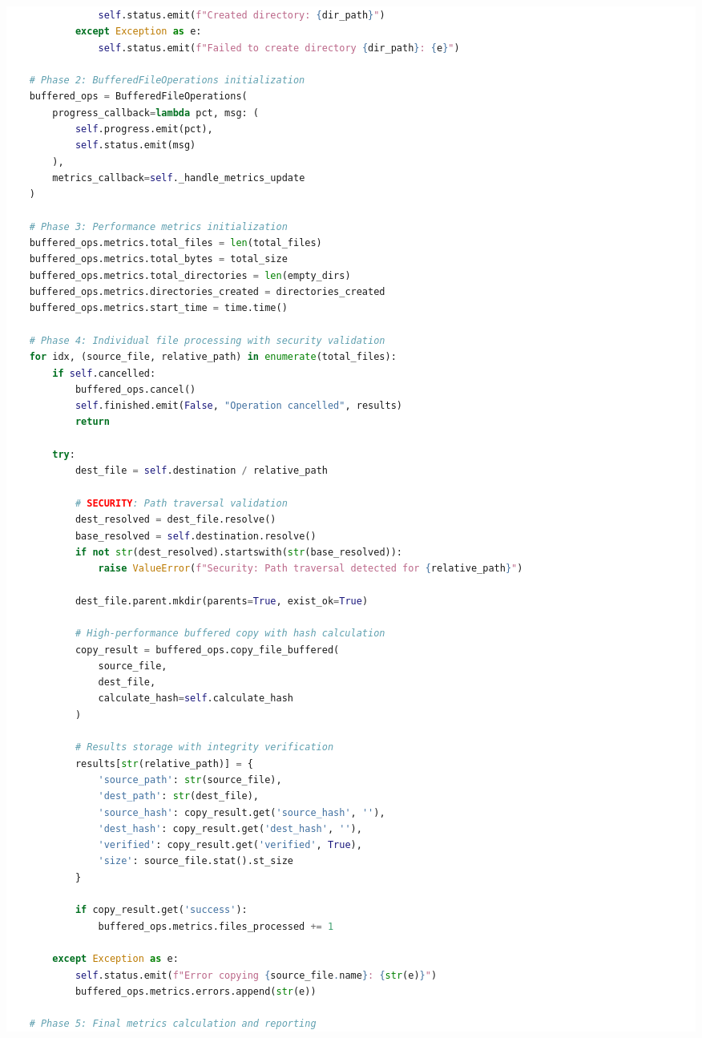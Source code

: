 ```python
                self.status.emit(f"Created directory: {dir_path}")
            except Exception as e:
                self.status.emit(f"Failed to create directory {dir_path}: {e}")
    
    # Phase 2: BufferedFileOperations initialization
    buffered_ops = BufferedFileOperations(
        progress_callback=lambda pct, msg: (
            self.progress.emit(pct),
            self.status.emit(msg)
        ),
        metrics_callback=self._handle_metrics_update
    )
    
    # Phase 3: Performance metrics initialization
    buffered_ops.metrics.total_files = len(total_files)
    buffered_ops.metrics.total_bytes = total_size
    buffered_ops.metrics.total_directories = len(empty_dirs)
    buffered_ops.metrics.directories_created = directories_created
    buffered_ops.metrics.start_time = time.time()
    
    # Phase 4: Individual file processing with security validation
    for idx, (source_file, relative_path) in enumerate(total_files):
        if self.cancelled:
            buffered_ops.cancel()
            self.finished.emit(False, "Operation cancelled", results)
            return
        
        try:
            dest_file = self.destination / relative_path
            
            # SECURITY: Path traversal validation
            dest_resolved = dest_file.resolve()
            base_resolved = self.destination.resolve()
            if not str(dest_resolved).startswith(str(base_resolved)):
                raise ValueError(f"Security: Path traversal detected for {relative_path}")
            
            dest_file.parent.mkdir(parents=True, exist_ok=True)
            
            # High-performance buffered copy with hash calculation
            copy_result = buffered_ops.copy_file_buffered(
                source_file,
                dest_file,
                calculate_hash=self.calculate_hash
            )
            
            # Results storage with integrity verification
            results[str(relative_path)] = {
                'source_path': str(source_file),
                'dest_path': str(dest_file),
                'source_hash': copy_result.get('source_hash', ''),
                'dest_hash': copy_result.get('dest_hash', ''),
                'verified': copy_result.get('verified', True),
                'size': source_file.stat().st_size
            }
            
            if copy_result.get('success'):
                buffered_ops.metrics.files_processed += 1
                
        except Exception as e:
            self.status.emit(f"Error copying {source_file.name}: {str(e)}")
            buffered_ops.metrics.errors.append(str(e))
    
    # Phase 5: Final metrics calculation and reporting
```